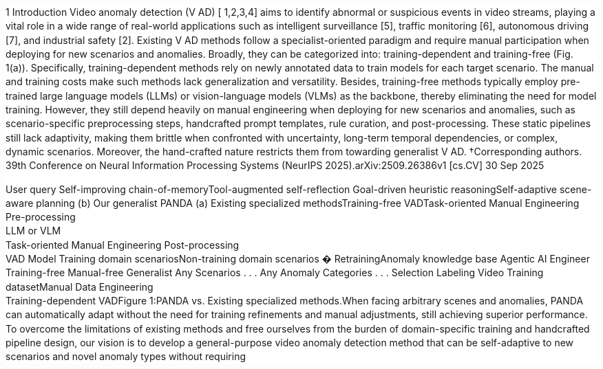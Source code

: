 1 Introduction
Video anomaly detection (V AD) [ 1,2,3,4] aims to identify abnormal or suspicious events in
video streams, playing a vital role in a wide range of real-world applications such as intelligent
surveillance [5], traffic monitoring [6], autonomous driving [7], and industrial safety [2].
Existing V AD methods follow a specialist-oriented paradigm and require manual participation when
deploying for new scenarios and anomalies. Broadly, they can be categorized into: training-dependent
and training-free (Fig. 1(a)). Specifically, training-dependent methods rely on newly annotated data
to train models for each target scenario. The manual and training costs make such methods lack
generalization and versatility. Besides, training-free methods typically employ pre-trained large
language models (LLMs) or vision-language models (VLMs) as the backbone, thereby eliminating the
need for model training. However, they still depend heavily on manual engineering when deploying
for new scenarios and anomalies, such as scenario-specific preprocessing steps, handcrafted prompt
templates, rule curation, and post-processing. These static pipelines still lack adaptivity, making them
brittle when confronted with uncertainty, long-term temporal dependencies, or complex, dynamic
scenarios. Moreover, the hand-crafted nature restricts them from towarding generalist V AD.
†Corresponding authors.
39th Conference on Neural Information Processing Systems (NeurIPS 2025).arXiv:2509.26386v1  [cs.CV]  30 Sep 2025

User query
Self-improving 
chain-of-memoryTool-augmented 
self-reflection
Goal-driven 
heuristic reasoningSelf-adaptive 
scene-aware planning
(b) Our generalist PANDA (a) Existing specialized methodsTraining-free VADTask-oriented 
Manual Engineering 
Pre-processing  
LLM or VLM  
Task-oriented 
Manual Engineering
Post-processing  
VAD Model 
Training domain 
scenariosNon-training 
domain scenarios
�
RetrainingAnomaly 
knowledge base
Agentic 
AI Engineer
Training-free
 Manual-free
 Generalist
Any Scenarios 
. . .
Any Anomaly Categories 
. . .
Selection
Labeling
Video Training datasetManual Data Engineering  
Training-dependent VADFigure 1:PANDA vs. Existing specialized methods.When facing arbitrary scenes and anomalies,
PANDA can automatically adapt without the need for training refinements and manual adjustments,
still achieving superior performance.
To overcome the limitations of existing methods and free ourselves from the burden of domain-specific
training and handcrafted pipeline design, our vision is to develop a general-purpose video anomaly
detection method that can be self-adaptive to new scenarios and novel anomaly types without requiring